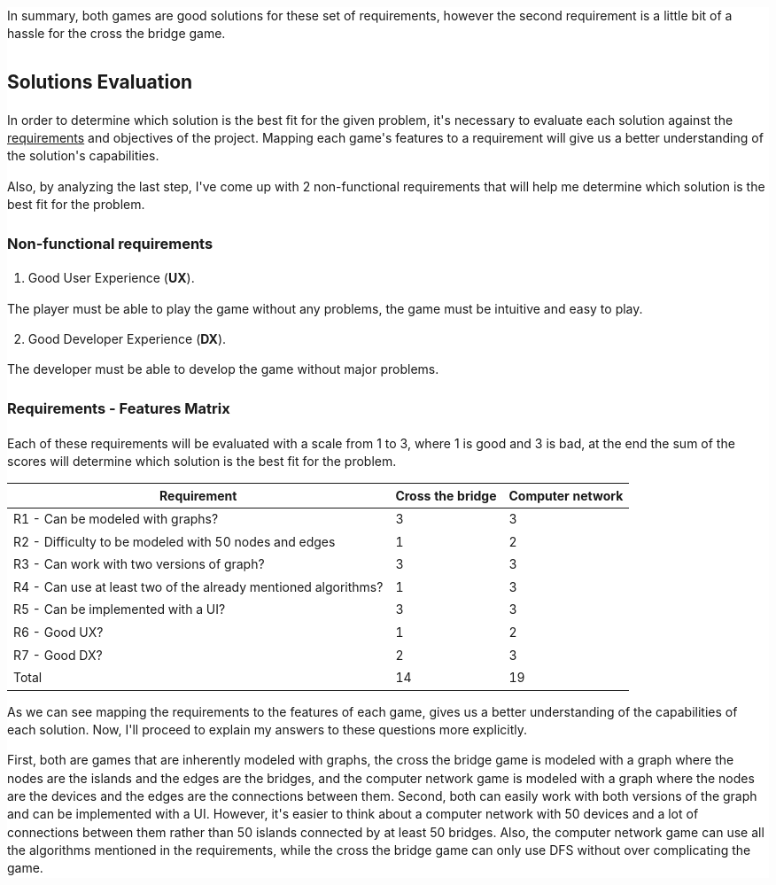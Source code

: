 In summary, both games are good solutions for these set of requirements, however the second requirement is a little bit of a hassle for the cross the bridge game.

## Solutions Evaluation

In order to determine which solution is the best fit for the given problem, it's necessary to evaluate each solution against the [requirements](./requirements.md) and objectives of the project. Mapping each game's features to a requirement will give us a better understanding of the solution's capabilities.

Also, by analyzing the last step, I've come up with 2 non-functional requirements that will help me determine which solution is the best fit for the problem.

### Non-functional requirements

1. Good User Experience (**UX**).

The player must be able to play the game without any problems, the game must be intuitive and easy to play.

2. Good Developer Experience (**DX**).

The developer must be able to develop the game without major problems.

### Requirements - Features Matrix

Each of these requirements will be evaluated with a scale from 1 to 3, where 1 is good and 3 is bad, at the end the sum of the scores will determine which solution is the best fit for the problem.

| Requirement | Cross the bridge | Computer network |
| ----------- | ---------------- | ---------------- |
| R1 - Can be modeled with graphs? | 3 | 3 |
| R2 - Difficulty to be modeled with 50 nodes and edges | 1 | 2 |
| R3 - Can work with two versions of graph? | 3 | 3 |
| R4 - Can use at least two of the already mentioned algorithms? | 1 | 3 |
| R5 - Can be implemented with a UI?          | 3 | 3 |
| R6 - Good UX?                               | 1 | 2 |
| R7 - Good DX?                               | 2 | 3 |
| Total | 14 | 19 | 

As we can see mapping the requirements to the features of each game, gives us a better understanding of the capabilities of each solution. Now, I'll proceed to explain my answers to these questions more explicitly.

First, both are games that are inherently modeled with graphs, the cross the bridge game is modeled with a graph where the nodes are the islands and the edges are the bridges, and the computer network game is modeled with a graph where the nodes are the devices and the edges are the connections between them.
Second, both can easily work with both versions of the graph and can be implemented with a UI. However, it's easier to think about a computer network with 50 devices and a lot of connections between them rather than 50 islands connected by at least 50 bridges. Also, the computer network game can use all the algorithms mentioned in the requirements, while the cross the bridge game can only use DFS without over complicating the game.

